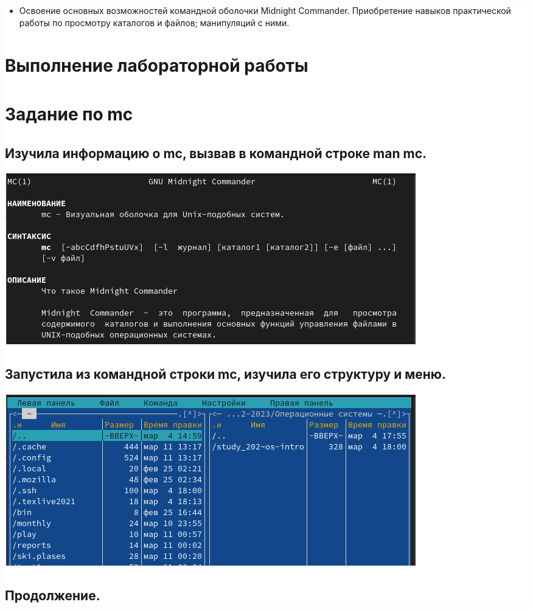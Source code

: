 - Освоение основных возможностей командной оболочки Midnight Commander. Приобретение навыков практической работы по просмотру каталогов и файлов; манипуляций с ними.

# Выполнение лабораторной работы

# Задание по mc

## Изучила информацию о mc, вызвав в командной строке man mc.

![](./image/снимок1.png)

## Запустила из командной строки mc, изучила его структуру и меню.

![](./image/снимок2.png)

## Продолжение.
